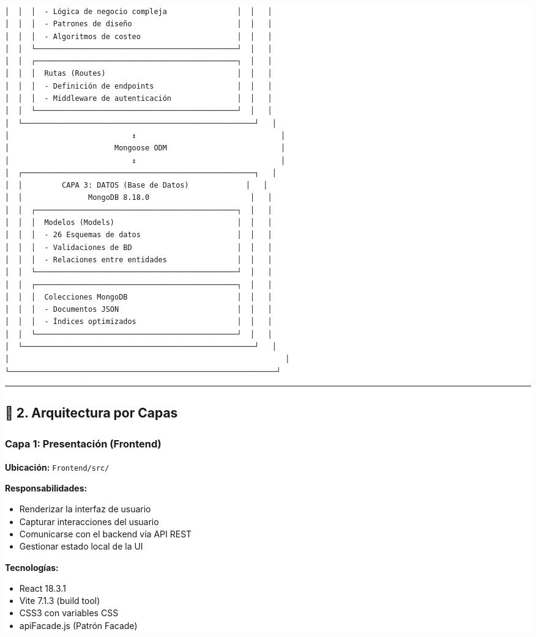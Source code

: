 ```
│  │  │  - Lógica de negocio compleja                │  │   │
│  │  │  - Patrones de diseño                        │  │   │
│  │  │  - Algoritmos de costeo                      │  │   │
│  │  └──────────────────────────────────────────────┘  │   │
│  │  ┌──────────────────────────────────────────────┐  │   │
│  │  │  Rutas (Routes)                              │  │   │
│  │  │  - Definición de endpoints                   │  │   │
│  │  │  - Middleware de autenticación               │  │   │
│  │  └──────────────────────────────────────────────┘  │   │
│  └─────────────────────────────────────────────────────┘   │
│                            ↕                                 │
│                        Mongoose ODM                          │
│                            ↕                                 │
│  ┌─────────────────────────────────────────────────────┐   │
│  │         CAPA 3: DATOS (Base de Datos)             │   │
│  │               MongoDB 8.18.0                       │   │
│  │  ┌──────────────────────────────────────────────┐  │   │
│  │  │  Modelos (Models)                            │  │   │
│  │  │  - 26 Esquemas de datos                      │  │   │
│  │  │  - Validaciones de BD                        │  │   │
│  │  │  - Relaciones entre entidades                │  │   │
│  │  └──────────────────────────────────────────────┘  │   │
│  │  ┌──────────────────────────────────────────────┐  │   │
│  │  │  Colecciones MongoDB                         │  │   │
│  │  │  - Documentos JSON                           │  │   │
│  │  │  - Índices optimizados                       │  │   │
│  │  └──────────────────────────────────────────────┘  │   │
│  └─────────────────────────────────────────────────────┘   │
│                                                               │
└─────────────────────────────────────────────────────────────┘
```

---

## 🔷 2. Arquitectura por Capas

### **Capa 1: Presentación (Frontend)**

**Ubicación:** `Frontend/src/`

**Responsabilidades:**
- Renderizar la interfaz de usuario
- Capturar interacciones del usuario
- Comunicarse con el backend vía API REST
- Gestionar estado local de la UI

**Tecnologías:**
- React 18.3.1
- Vite 7.1.3 (build tool)
- CSS3 con variables CSS
- apiFacade.js (Patrón Facade)
